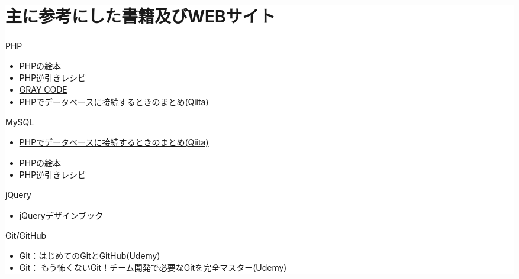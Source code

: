# 主に参考にした書籍及びWEBサイト
PHP
<ul>
<li>PHPの絵本</li>
<li>PHP逆引きレシピ</li>
<li><a href="https://gray-code.com/">GRAY CODE</a></li>
<li><a href="https://qiita.com/mpyw/items/b00b72c5c95aac573b71">PHPでデータベースに接続するときのまとめ(Qiita)</a></li>
</ul>
MySQL
<ul>
<li><a href="https://qiita.com/mpyw/items/b00b72c5c95aac573b71">PHPでデータベースに接続するときのまとめ(Qiita)</a></li>
</ul>
<ul>
<li>PHPの絵本</li>
<li>PHP逆引きレシピ</li>
</ul>
jQuery
<ul>
  <li>jQueryデザインブック</li>
</ul>
Git/GitHub
<ul>
  <li>Git：はじめてのGitとGitHub(Udemy)</li>
  <li>Git： もう怖くないGit！チーム開発で必要なGitを完全マスター(Udemy)</li>
</ul>
